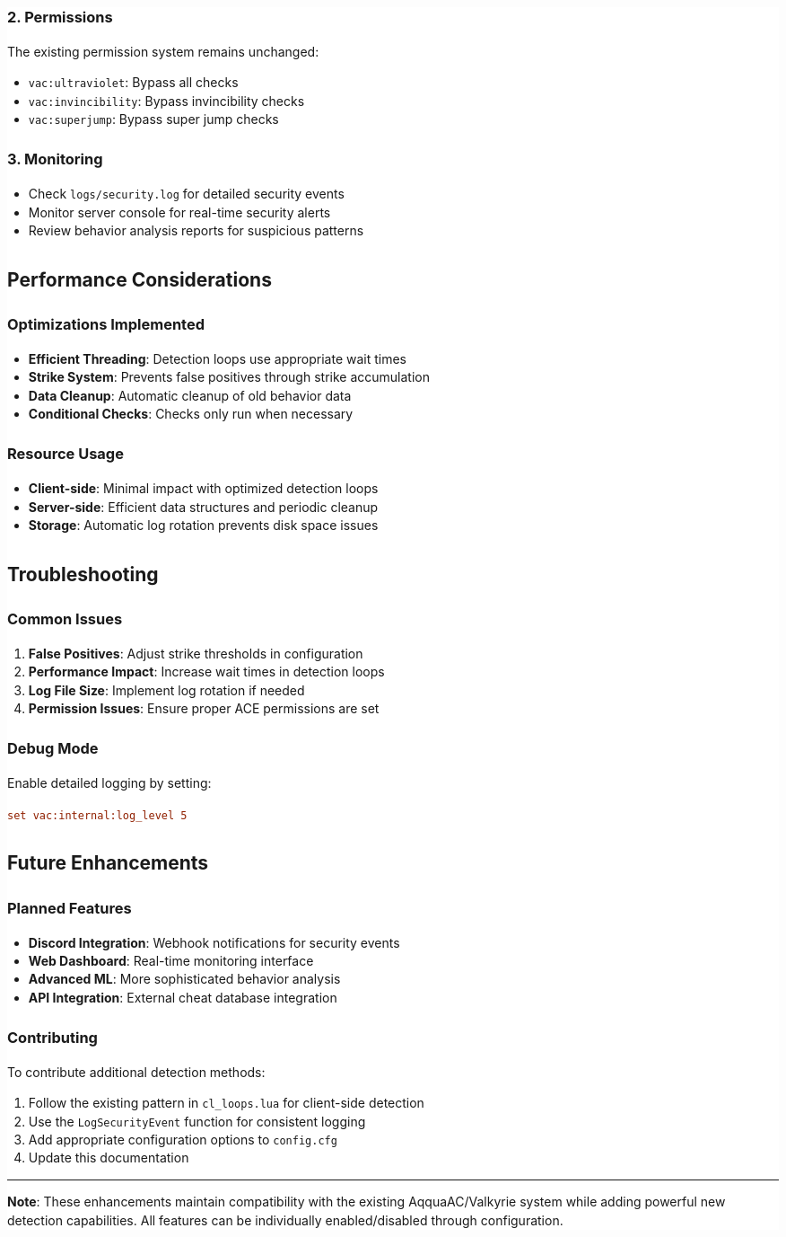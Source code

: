 ### 2. Permissions
The existing permission system remains unchanged:
- `vac:ultraviolet`: Bypass all checks
- `vac:invincibility`: Bypass invincibility checks
- `vac:superjump`: Bypass super jump checks

### 3. Monitoring
- Check `logs/security.log` for detailed security events
- Monitor server console for real-time security alerts
- Review behavior analysis reports for suspicious patterns

## Performance Considerations

### Optimizations Implemented
- **Efficient Threading**: Detection loops use appropriate wait times
- **Strike System**: Prevents false positives through strike accumulation
- **Data Cleanup**: Automatic cleanup of old behavior data
- **Conditional Checks**: Checks only run when necessary

### Resource Usage
- **Client-side**: Minimal impact with optimized detection loops
- **Server-side**: Efficient data structures and periodic cleanup
- **Storage**: Automatic log rotation prevents disk space issues

## Troubleshooting

### Common Issues
1. **False Positives**: Adjust strike thresholds in configuration
2. **Performance Impact**: Increase wait times in detection loops
3. **Log File Size**: Implement log rotation if needed
4. **Permission Issues**: Ensure proper ACE permissions are set

### Debug Mode
Enable detailed logging by setting:
```cfg
set vac:internal:log_level 5
```

## Future Enhancements

### Planned Features
- **Discord Integration**: Webhook notifications for security events
- **Web Dashboard**: Real-time monitoring interface
- **Advanced ML**: More sophisticated behavior analysis
- **API Integration**: External cheat database integration

### Contributing
To contribute additional detection methods:
1. Follow the existing pattern in `cl_loops.lua` for client-side detection
2. Use the `LogSecurityEvent` function for consistent logging
3. Add appropriate configuration options to `config.cfg`
4. Update this documentation

---

**Note**: These enhancements maintain compatibility with the existing AqquaAC/Valkyrie system while adding powerful new detection capabilities. All features can be individually enabled/disabled through configuration.